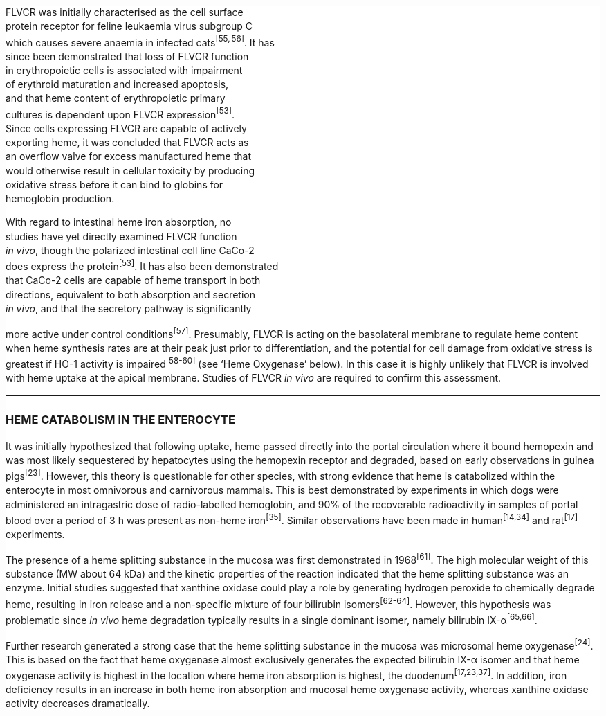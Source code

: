 FLVCR was initially characterised as the cell surface  
protein receptor for feline leukaemia virus subgroup C  
which causes severe anaemia in infected cats$^{[55,56]}$. It has  
since been demonstrated that loss of FLVCR function  
in erythropoietic cells is associated with impairment  
of erythroid maturation and increased apoptosis,  
and that heme content of erythropoietic primary  
cultures is dependent upon FLVCR expression$^{[53]}$.  
Since cells expressing FLVCR are capable of actively  
exporting heme, it was concluded that FLVCR acts as  
an overflow valve for excess manufactured heme that  
would otherwise result in cellular toxicity by producing  
oxidative stress before it can bind to globins for  
hemoglobin production.

With regard to intestinal heme iron absorption, no  
studies have yet directly examined FLVCR function  
*in vivo*, though the polarized intestinal cell line CaCo-2  
does express the protein$^{[53]}$. It has also been demonstrated  
that CaCo-2 cells are capable of heme transport in both  
directions, equivalent to both absorption and secretion  
*in vivo*, and that the secretory pathway is significantly

more active under control conditions<sup>[57]</sup>. Presumably, FLVCR is acting on the basolateral membrane to regulate heme content when heme synthesis rates are at their peak just prior to differentiation, and the potential for cell damage from oxidative stress is greatest if HO-1 activity is impaired<sup>[58-60]</sup> (see ‘Heme Oxygenase’ below). In this case it is highly unlikely that FLVCR is involved with heme uptake at the apical membrane. Studies of FLVCR *in vivo* are required to confirm this assessment.

---

### HEME CATABOLISM IN THE ENTEROCYTE

It was initially hypothesized that following uptake, heme passed directly into the portal circulation where it bound hemopexin and was most likely sequestered by hepatocytes using the hemopexin receptor and degraded, based on early observations in guinea pigs<sup>[23]</sup>. However, this theory is questionable for other species, with strong evidence that heme is catabolized within the enterocyte in most omnivorous and carnivorous mammals. This is best demonstrated by experiments in which dogs were administered an intragastric dose of radio-labelled hemoglobin, and 90% of the recoverable radioactivity in samples of portal blood over a period of 3 h was present as non-heme iron<sup>[35]</sup>. Similar observations have been made in human<sup>[14,34]</sup> and rat<sup>[17]</sup> experiments.

The presence of a heme splitting substance in the mucosa was first demonstrated in 1968<sup>[61]</sup>. The high molecular weight of this substance (MW about 64 kDa) and the kinetic properties of the reaction indicated that the heme splitting substance was an enzyme. Initial studies suggested that xanthine oxidase could play a role by generating hydrogen peroxide to chemically degrade heme, resulting in iron release and a non-specific mixture of four bilirubin isomers<sup>[62-64]</sup>. However, this hypothesis was problematic since *in vivo* heme degradation typically results in a single dominant isomer, namely bilirubin IX-α<sup>[65,66]</sup>.

Further research generated a strong case that the heme splitting substance in the mucosa was microsomal heme oxygenase<sup>[24]</sup>. This is based on the fact that heme oxygenase almost exclusively generates the expected bilirubin IX-α isomer and that heme oxygenase activity is highest in the location where heme iron absorption is highest, the duodenum<sup>[17,23,37]</sup>. In addition, iron deficiency results in an increase in both heme iron absorption and mucosal heme oxygenase activity, whereas xanthine oxidase activity decreases dramatically.
